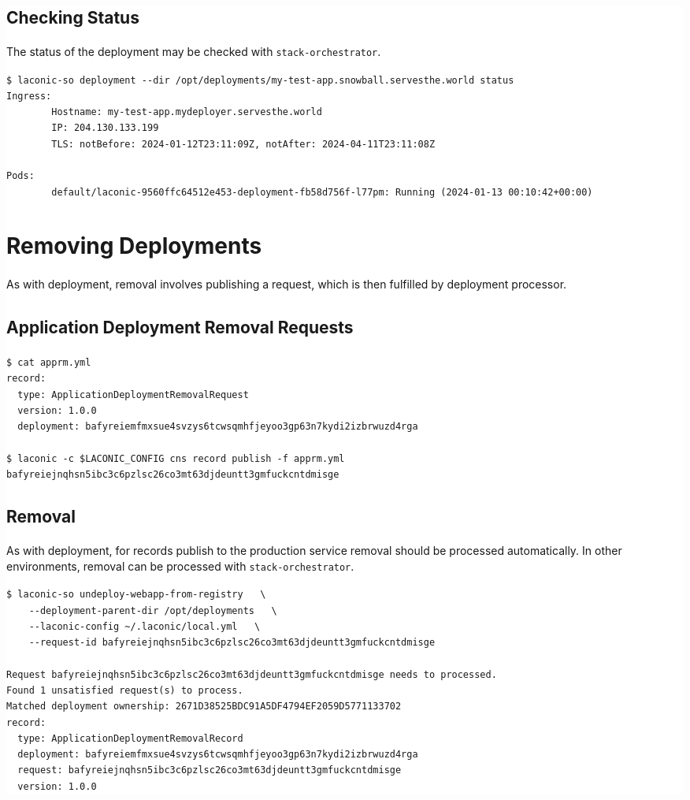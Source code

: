 ## Checking Status

The status of the deployment may be checked with `stack-orchestrator`.

```
$ laconic-so deployment --dir /opt/deployments/my-test-app.snowball.servesthe.world status
Ingress:
        Hostname: my-test-app.mydeployer.servesthe.world
        IP: 204.130.133.199
        TLS: notBefore: 2024-01-12T23:11:09Z, notAfter: 2024-04-11T23:11:08Z

Pods:
        default/laconic-9560ffc64512e453-deployment-fb58d756f-l77pm: Running (2024-01-13 00:10:42+00:00)
```

# Removing Deployments

As with deployment, removal involves publishing a request, which is then fulfilled by deployment processor.

## Application Deployment Removal Requests

```
$ cat apprm.yml
record:
  type: ApplicationDeploymentRemovalRequest
  version: 1.0.0
  deployment: bafyreiemfmxsue4svzys6tcwsqmhfjeyoo3gp63n7kydi2izbrwuzd4rga

$ laconic -c $LACONIC_CONFIG cns record publish -f apprm.yml
bafyreiejnqhsn5ibc3c6pzlsc26co3mt63djdeuntt3gmfuckcntdmisge
```

## Removal

As with deployment, for records publish to the production service removal should be processed automatically. In other environments, removal can be processed with `stack-orchestrator`.

```
$ laconic-so undeploy-webapp-from-registry   \
    --deployment-parent-dir /opt/deployments   \
    --laconic-config ~/.laconic/local.yml   \
    --request-id bafyreiejnqhsn5ibc3c6pzlsc26co3mt63djdeuntt3gmfuckcntdmisge

Request bafyreiejnqhsn5ibc3c6pzlsc26co3mt63djdeuntt3gmfuckcntdmisge needs to processed.
Found 1 unsatisfied request(s) to process.
Matched deployment ownership: 2671D38525BDC91A5DF4794EF2059D5771133702
record:
  type: ApplicationDeploymentRemovalRecord
  deployment: bafyreiemfmxsue4svzys6tcwsqmhfjeyoo3gp63n7kydi2izbrwuzd4rga
  request: bafyreiejnqhsn5ibc3c6pzlsc26co3mt63djdeuntt3gmfuckcntdmisge
  version: 1.0.0
```
